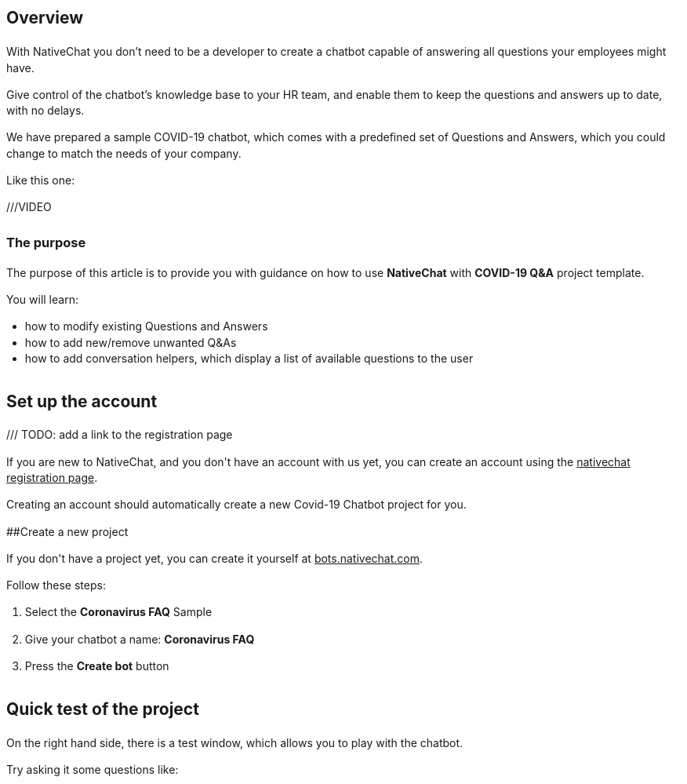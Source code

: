 ## Overview



With NativeChat you don’t need to be a developer to create a chatbot capable of answering all questions your employees might have.

Give control of the chatbot’s knowledge base to your HR team, and enable them to keep the questions and answers up to date, with no delays.

We have prepared a sample COVID-19 chatbot, which comes with a predefined set of Questions and Answers, which you could change to match the needs of your company.

Like this one:

///VIDEO
<video src="./media/01-Covid-Demo-fast-750-718.mp4?raw=true"></video>



### The purpose

The purpose of this article is to provide you with guidance on how to use **NativeChat** with **COVID-19 Q&A** project template.

You will learn:

- how to modify existing Questions and Answers
- how to add new/remove unwanted Q&As
- how to add conversation helpers, which display a list of available questions to the user

## Set up the account

/// TODO: add a link to the registration page

If you are new to NativeChat, and you don't have an account with us yet, you can create an account using the [nativechat registration page]().

Creating an account should automatically create a new Covid-19 Chatbot project for you.

##Create a new project

If you don't have a project yet, you can create it yourself at [bots.nativechat.com](https://bots.nativechat.com).

Follow these steps:

1. Select the **Coronavirus FAQ** Sample

2. Give your chatbot a name: **Coronavirus FAQ**

3. Press the **Create bot** button



## Quick test of the project

On the right hand side, there is a test window, which allows you to play with the chatbot.

Try asking it some questions like:
